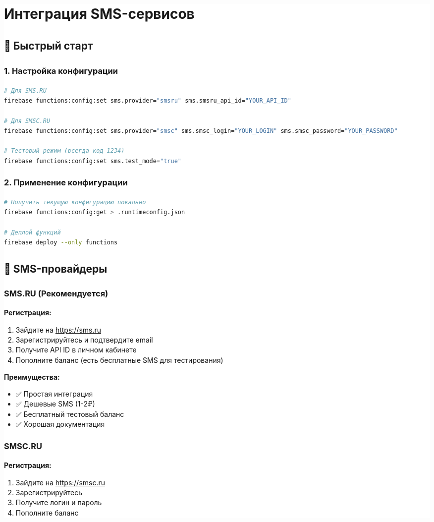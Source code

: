 # Интеграция SMS-сервисов

## 🚀 Быстрый старт

### 1. Настройка конфигурации

```bash
# Для SMS.RU
firebase functions:config:set sms.provider="smsru" sms.smsru_api_id="YOUR_API_ID"

# Для SMSC.RU
firebase functions:config:set sms.provider="smsc" sms.smsc_login="YOUR_LOGIN" sms.smsc_password="YOUR_PASSWORD"

# Тестовый режим (всегда код 1234)
firebase functions:config:set sms.test_mode="true"
```

### 2. Применение конфигурации

```bash
# Получить текущую конфигурацию локально
firebase functions:config:get > .runtimeconfig.json

# Деплой функций
firebase deploy --only functions
```

## 📱 SMS-провайдеры

### SMS.RU (Рекомендуется)

**Регистрация:**
1. Зайдите на https://sms.ru
2. Зарегистрируйтесь и подтвердите email
3. Получите API ID в личном кабинете
4. Пополните баланс (есть бесплатные SMS для тестирования)

**Преимущества:**
- ✅ Простая интеграция
- ✅ Дешевые SMS (1-2₽)
- ✅ Бесплатный тестовый баланс
- ✅ Хорошая документация

### SMSC.RU

**Регистрация:**
1. Зайдите на https://smsc.ru
2. Зарегистрируйтесь
3. Получите логин и пароль
4. Пополните баланс

